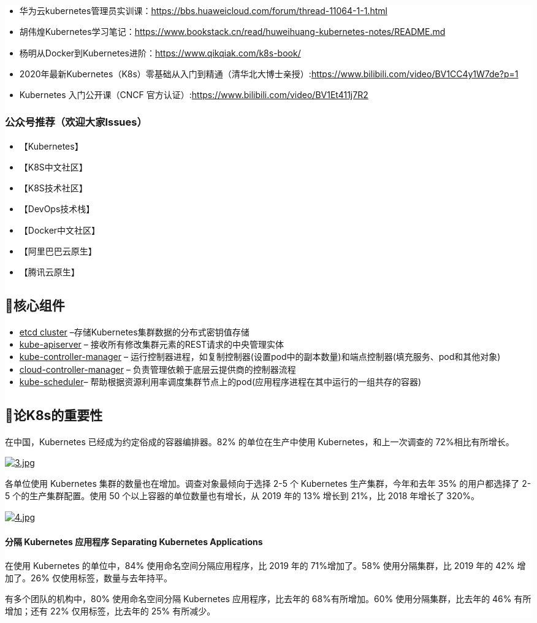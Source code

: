 - 华为云kubernetes管理员实训课：https://bbs.huaweicloud.com/forum/thread-11064-1-1.html

- 胡伟煌Kubernetes学习笔记：https://www.bookstack.cn/read/huweihuang-kubernetes-notes/README.md

- 杨明从Docker到Kubernetes进阶：https://www.qikqiak.com/k8s-book/

- 2020年最新Kubernetes（K8s）零基础从入门到精通（清华北大博士亲授）:https://www.bilibili.com/video/BV1CC4y1W7de?p=1

- Kubernetes 入门公开课（CNCF 官方认证）:https://www.bilibili.com/video/BV1Et411j7R2

### 公众号推荐（欢迎大家lssues）

- 【Kubernetes】

- 【K8S中文社区】

- 【K8S技术社区】

- 【DevOps技术栈】

- 【Docker中文社区】

- 【阿里巴巴云原生】

- 【腾讯云原生】


## 🚩核心组件
- [etcd cluster](https://kubernetes.io/docs/tasks/administer-cluster/configure-upgrade-etcd/) –存储Kubernetes集群数据的分布式密钥值存储
- [kube-apiserver](https://kubernetes.io/docs/reference/generated/kube-apiserver/) – 接收所有修改集群元素的REST请求的中央管理实体
- [kube-controller-manager](https://kubernetes.io/docs/reference/generated/kube-controller-manager/) – 运行控制器进程，如复制控制器(设置pod中的副本数量)和端点控制器(填充服务、pod和其他对象)
- [cloud-controller-manager](https://kubernetes.io/docs/concepts/overview/components/#cloud-controller-manager) – 负责管理依赖于底层云提供商的控制器流程
- [kube-scheduler](https://kubernetes.io/docs/reference/generated/kube-scheduler/)– 帮助根据资源利用率调度集群节点上的pod(应用程序进程在其中运行的一组共存的容器)

## 🧿论K8s的重要性

在中国，Kubernetes 已经成为约定俗成的容器编排器。82% 的单位在生产中使用 Kubernetes，和上一次调查的 72%相比有所增长。

[![3.jpg](http://dockone.io/uploads/article/20210429/765d8cc1c27dfa31266bd5d5be7b7c7c.jpg)](http://dockone.io/uploads/article/20210429/765d8cc1c27dfa31266bd5d5be7b7c7c.jpg)

各单位使用 Kubernetes 集群的数量也在增加。调查对象最倾向于选择 2-5 个 Kubernetes 生产集群，今年和去年 35% 的用户都选择了 2-5 个的生产集群配置。使用 50 个以上容器的单位数量也有增长，从 2019 年的 13% 增长到 21%，比 2018 年增长了 320%。

[![4.jpg](http://dockone.io/uploads/article/20210429/e8e1eb533ff606fab9cd6755e4c47cbd.jpg)](http://dockone.io/uploads/article/20210429/e8e1eb533ff606fab9cd6755e4c47cbd.jpg)

#### 分隔 Kubernetes 应用程序 Separating Kubernetes Applications

在使用 Kubernetes 的单位中，84% 使用命名空间分隔应用程序，比 2019 年的 71%增加了。58% 使用分隔集群，比 2019 年的 42% 增加了。26% 仅使用标签，数量与去年持平。

有多个团队的机构中，80% 使用命名空间分隔 Kubernetes 应用程序，比去年的 68%有所增加。60% 使用分隔集群，比去年的 46% 有所增加；还有 22% 仅用标签，比去年的 25% 有所减少。
